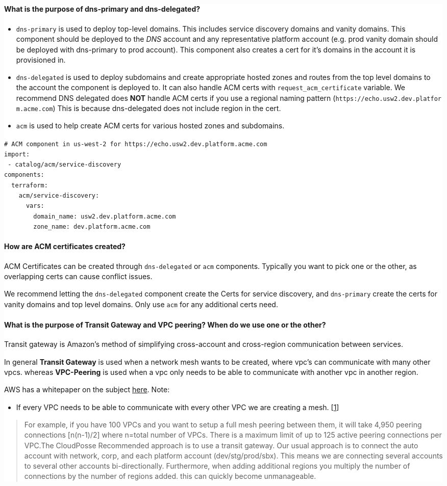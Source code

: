 #### What is the purpose of dns-primary and dns-delegated?
- `dns-primary` is used to deploy top-level domains. This includes service discovery domains and vanity domains. This component should be deployed to the _DNS_ account and any representative platform account (e.g. prod vanity domain should be deployed with dns-primary to prod account). This component also creates a cert for it’s domains in the account it is provisioned in.

- `dns-delegated` is used to deploy subdomains and create appropriate hosted zones and routes from the top level domains to the account the component is deployed to. It can also handle ACM certs with `request_acm_certificate` variable. We recommend DNS delegated does **NOT** handle ACM certs if you use a regional naming pattern (`https://echo.usw2.dev.platform.acme.com`) This is because dns-delegated does not include region in the cert.

- `acm` is used to help create ACM certs for various hosted zones and subdomains.

```
# ACM component in us-west-2 for https://echo.usw2.dev.platform.acme.com
import:
 - catalog/acm/service-discovery
components:
  terraform:
    acm/service-discovery:
      vars:
        domain_name: usw2.dev.platform.acme.com
        zone_name: dev.platform.acme.com
```

#### How are ACM certificates created?
ACM Certificates can be created through `dns-delegated` or `acm` components. Typically you want to pick one or the other, as overlapping certs can cause conflict issues.

We recommend letting the `dns-delegated` component create the Certs for service discovery, and `dns-primary` create the certs for vanity domains and top level domains. Only use `acm` for any additional certs need.

#### What is the purpose of Transit Gateway and VPC peering? When do we use one or the other?
Transit gateway is Amazon’s method of simplifying cross-account and cross-region communication between services.

In general **Transit Gateway** is used when a network mesh wants to be created, where vpc’s can communicate with many other vpcs. whereas **VPC-Peering** is used when a vpc only needs to be able to communicate with another vpc in another region.

AWS has a whitepaper on the subject [here](https://docs.aws.amazon.com/whitepapers/latest/building-scalable-secure-multi-vpc-network-infrastructure/welcome.html). Note:

- If every VPC needs to be able to communicate with every other VPC we are creating a mesh. [[1](https://docs.aws.amazon.com/whitepapers/latest/building-scalable-secure-multi-vpc-network-infrastructure/vpc-to-vpc-connectivity.html)]

> For example, if you have 100 VPCs and you want to setup a full mesh peering between them, it will take 4,950 peering connections [n(n-1)/2] where n=total number of VPCs. There is a maximum limit of up to 125 active peering connections per VPC.The CloudPosse Recommended approach is to use a transit gateway. Our usual approach is to connect the auto account with network, corp, and each platform account (dev/stg/prod/sbx). This means we are connecting several accounts to several other accounts bi-directionally. Furthermore, when adding additional regions you multiply the number of connections by the number of regions added. this can quickly become unmanageable.
